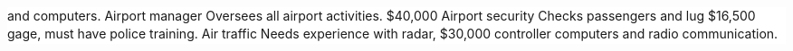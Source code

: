 </td>
<td>
and computers.
</td>
</tr>
<tr>
<td>
Airport manager
</td>
<td>
Oversees all airport activities.
</td>
<td>
$40,000
</td>
</tr>
<tr>
<td>
Airport security
</td>
<td>
Checks passengers and lug
</td>
<td>
$16,500
</td>
</tr>
<tr>
<td>
</td>
<td>
gage, must have police training.
</td>
</tr>
<tr>
<td>
Air traffic
</td>
<td>
Needs experience with radar,
</td>
<td>
$30,000
</td>
</tr>
<tr>
<td>
controller
</td>
<td>
computers and radio communication.
</td>
</tr>
</table>
<p>